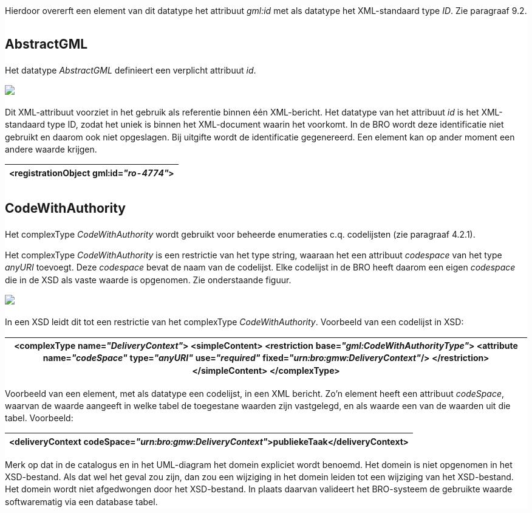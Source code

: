 Hierdoor overerft een element van dit datatype het attribuut *gml:id* met als
datatype het XML-standaard type *ID*. Zie paragraaf 9.2.

AbstractGML
-----------

Het datatype *AbstractGML* definieert een verplicht attribuut *id*.

![](media/7545b1d5511636fd636d639813143151.emf)

Dit XML-attribuut voorziet in het gebruik als referentie binnen één XML-bericht.
Het datatype van het attribuut *id* is het XML-standaard type ID, zodat het
uniek is binnen het XML-document waarin het voorkomt. In de BRO wordt deze
identificatie niet gebruikt en daarom ook niet opgeslagen. Bij uitgifte wordt de
identificatie gegenereerd. Een element kan op ander moment een andere waarde
krijgen.

| \<registrationObject gml:id=*"ro-4774"*\> |
|-------------------------------------------|


CodeWithAuthority
-----------------

Het complexType *CodeWithAuthority* wordt gebruikt voor beheerde enumeraties
c.q. codelijsten (zie paragraaf 4.2.1).

Het complexType *CodeWithAuthority* is een restrictie van het type string,
waaraan het een attribuut *codespace* van het type *anyURI* toevoegt. Deze
*codespace* bevat de naam van de codelijst. Elke codelijst in de BRO heeft
daarom een eigen *codespace* die in de XSD als vaste waarde is opgenomen. Zie
onderstaande figuur.

![](media/982d996445f8ff63a80d300f27973973.emf)

In een XSD leidt dit tot een restrictie van het complexType *CodeWithAuthority*.
Voorbeeld van een codelijst in XSD:

| \<complexType name=*"DeliveryContext"*\> \<simpleContent\> \<restriction base=*"gml:CodeWithAuthorityType"*\> \<attribute name=*"codeSpace"* type=*"anyURI"* use=*"required"* fixed=*"urn:bro:gmw:DeliveryContext"*/\> \</restriction\> \</simpleContent\> \</complexType\> |
|-----------------------------------------------------------------------------------------------------------------------------------------------------------------------------------------------------------------------------------------------------------------------------|


Voorbeeld van een element, met als datatype een codelijst, in een XML bericht.
Zo’n element heeft een attribuut *codeSpace*, waarvan de waarde aangeeft in
welke tabel de toegestane waarden zijn vastgelegd, en als waarde een van de
waarden uit die tabel. Voorbeeld:

| \<deliveryContext codeSpace=*"urn:bro:gmw:DeliveryContext"*\>publiekeTaak\</deliveryContext\> |
|-----------------------------------------------------------------------------------------------|


Merk op dat in de catalogus en in het UML-diagram het domein expliciet wordt
benoemd. Het domein is niet opgenomen in het XSD-bestand. Als dat wel het geval
zou zijn, dan zou een wijziging in het domein leiden tot een wijziging van het
XSD-bestand. Het domein wordt niet afgedwongen door het XSD-bestand. In plaats
daarvan valideert het BRO-systeem de gebruikte waarde softwarematig via een
database tabel.
